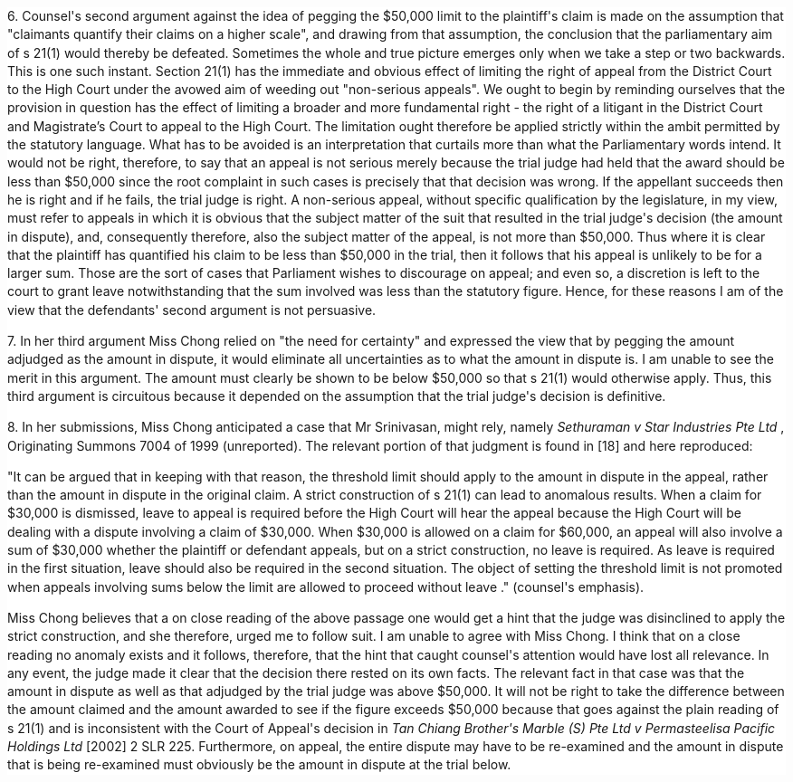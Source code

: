 6\. Counsel's second argument against the idea of pegging the $50,000 limit to the plaintiff's claim is made on the assumption that "claimants quantify their claims on a higher scale", and drawing from that assumption, the conclusion that the parliamentary aim of s 21(1) would thereby be defeated. Sometimes the whole and true picture emerges only when we take a step or two backwards. This is one such instant. Section 21(1) has the immediate and obvious effect of limiting the right of appeal from the District Court to the High Court under the avowed aim of weeding out "non-serious appeals". We ought to begin by reminding ourselves that the provision in question has the effect of limiting a broader and more fundamental right - the right of a litigant in the District Court and Magistrate’s Court to appeal to the High Court. The limitation ought therefore be applied strictly within the ambit permitted by the statutory language. What has to be avoided is an interpretation that curtails more than what the Parliamentary words intend. It would not be right, therefore, to say that an appeal is not serious merely because the trial judge had held that the award should be less than $50,000 since the root complaint in such cases is precisely that that decision was wrong. If the appellant succeeds then he is right and if he fails, the trial judge is right. A non-serious appeal, without specific qualification by the legislature, in my view, must refer to appeals in which it is obvious that the subject matter of the suit that resulted in the trial judge's decision (the amount in dispute), and, consequently therefore, also the subject matter of the appeal, is not more than $50,000. Thus where it is clear that the plaintiff has quantified his claim to be less than $50,000 in the trial, then it follows that his appeal is unlikely to be for a larger sum. Those are the sort of cases that Parliament wishes to discourage on appeal; and even so, a discretion is left to the court to grant leave notwithstanding that the sum involved was less than the statutory figure. Hence, for these reasons I am of the view that the defendants' second argument is not persuasive. 

7\. In her third argument Miss Chong relied on "the need for certainty" and expressed the view that by pegging the amount adjudged as the amount in dispute, it would eliminate all uncertainties as to what the amount in dispute is. I am unable to see the merit in this argument. The amount must clearly be shown to be below $50,000 so that s 21(1) would otherwise apply. Thus, this third argument is circuitous because it depended on the assumption that the trial judge's decision is definitive. 

8\. In her submissions, Miss Chong anticipated a case that Mr Srinivasan, might rely, namely _Sethuraman v Star Industries Pte Ltd_ , Originating Summons 7004 of 1999 (unreported). The relevant portion of that judgment is found in [18] and here reproduced: 

 "It can be argued that in keeping with that reason, the threshold limit should apply to the amount in dispute in the appeal, rather than the amount in dispute in the original claim. A strict construction of s 21(1) can lead to anomalous results. When a claim for $30,000 is dismissed, leave to appeal is required before the High Court will hear the appeal because the High Court will be dealing with a dispute involving a claim of $30,000. When $30,000 is allowed on a claim for $60,000, an appeal will also involve a sum of $30,000 whether the plaintiff or defendant appeals, but on a strict construction, no leave is required. As leave is required in the first situation, leave should also be required in the second situation. The object of setting the threshold limit is not promoted when appeals involving sums below the limit are allowed to proceed without leave ." (counsel's emphasis). 


Miss Chong believes that a on close reading of the above passage one would get a hint that the judge was disinclined to apply the strict construction, and she therefore, urged me to follow suit. I am unable to agree with Miss Chong. I think that on a close reading no anomaly exists and it follows, therefore, that the hint that caught counsel's attention would have lost all relevance. In any event, the judge made it clear that the decision there rested on its own facts. The relevant fact in that case was that the amount in dispute as well as that adjudged by the trial judge was above $50,000. It will not be right to take the difference between the amount claimed and the amount awarded to see if the figure exceeds $50,000 because that goes against the plain reading of s 21(1) and is inconsistent with the Court of Appeal's decision in _Tan Chiang Brother's Marble (S) Pte Ltd v Permasteelisa Pacific Holdings Ltd_ <span class="citation">[2002] 2 SLR 225</span>. Furthermore, on appeal, the entire dispute may have to be re-examined and the amount in dispute that is being re-examined must obviously be the amount in dispute at the trial below. 
